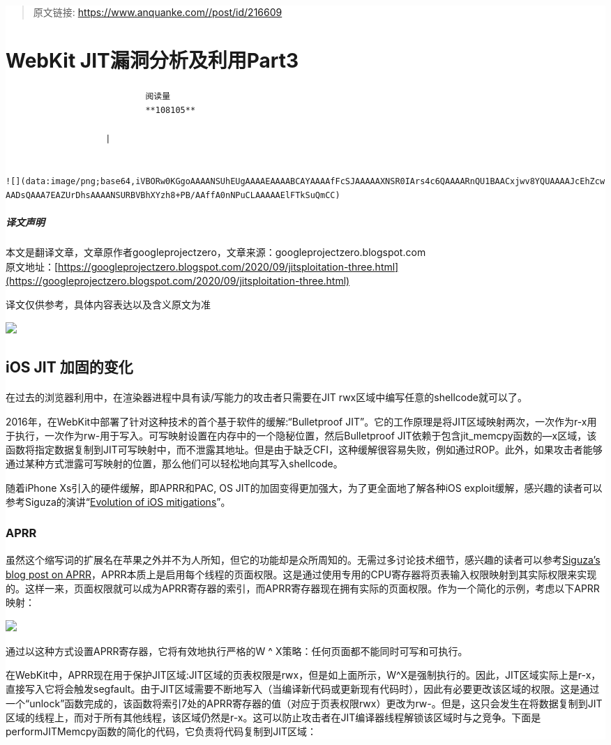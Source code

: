 > 原文链接: https://www.anquanke.com//post/id/216609 


# WebKit JIT漏洞分析及利用Part3


                                阅读量   
                                **108105**
                            
                        |
                        
                                                                                                                                    ![](data:image/png;base64,iVBORw0KGgoAAAANSUhEUgAAAAEAAAABCAYAAAAfFcSJAAAAAXNSR0IArs4c6QAAAARnQU1BAACxjwv8YQUAAAAJcEhZcwAADsQAAA7EAZUrDhsAAAANSURBVBhXYzh8+PB/AAffA0nNPuCLAAAAAElFTkSuQmCC)
                                                                                            



##### 译文声明

本文是翻译文章，文章原作者googleprojectzero，文章来源：googleprojectzero.blogspot.com
                                <br>原文地址：[https://googleprojectzero.blogspot.com/2020/09/jitsploitation-three.html](https://googleprojectzero.blogspot.com/2020/09/jitsploitation-three.html)

译文仅供参考，具体内容表达以及含义原文为准

[![](https://p2.ssl.qhimg.com/t012c6b49a5314b7ea7.png)](https://p2.ssl.qhimg.com/t012c6b49a5314b7ea7.png)



## iOS JIT 加固的变化

在过去的浏览器利用中，在渲染器进程中具有读/写能力的攻击者只需要在JIT rwx区域中编写任意的shellcode就可以了。

2016年，在WebKit中部署了针对这种技术的首个基于软件的缓解:“Bulletproof JIT”。它的工作原理是将JIT区域映射两次，一次作为r-x用于执行，一次作为rw-用于写入。可写映射设置在内存中的一个隐秘位置，然后Bulletproof JIT依赖于包含jit_memcpy函数的—x区域，该函数将指定数据复制到JIT可写映射中，而不泄露其地址。但是由于缺乏CFI，这种缓解很容易失败，例如通过ROP。此外，如果攻击者能够通过某种方式泄露可写映射的位置，那么他们可以轻松地向其写入shellcode。

随着iPhone Xs引入的硬件缓解，即APRR和PAC, OS JIT的加固变得更加强大，为了更全面地了解各种iOS exploit缓解，感兴趣的读者可以参考Siguza的演讲“[Evolution of iOS mitigations](https://papers.put.as/papers/ios/2019/Siguza_-_Mitigations.pdf)”。



### <a class="reference-link" name="APRR"></a>APRR

虽然这个缩写词的扩展名在苹果之外并不为人所知，但它的功能却是众所周知的。无需过多讨论技术细节，感兴趣的读者可以参考[Siguza’s blog post on APRR](https://siguza.github.io/APRR/)，APRR本质上是启用每个线程的页面权限。这是通过使用专用的CPU寄存器将页表输入权限映射到其实际权限来实现的。这样一来，页面权限就可以成为APRR寄存器的索引，而APRR寄存器现在拥有实际的页面权限。作为一个简化的示例，考虑以下APRR映射：

[![](https://p3.ssl.qhimg.com/t012ba9ca3a34cca9fc.png)](https://p3.ssl.qhimg.com/t012ba9ca3a34cca9fc.png)

通过以这种方式设置APRR寄存器，它将有效地执行严格的W ^ X策略：任何页面都不能同时可写和可执行。

在WebKit中，APRR现在用于保护JIT区域:JIT区域的页表权限是rwx，但是如上面所示，W^X是强制执行的。因此，JIT区域实际上是r-x，直接写入它将会触发segfault。由于JIT区域需要不断地写入（当编译新代码或更新现有代码时），因此有必要更改该区域的权限。这是通过一个“unlock”函数完成的，该函数将索引7处的APRR寄存器的值（对应于页表权限rwx）更改为rw-。但是，这只会发生在将数据复制到JIT区域的线程上，而对于所有其他线程，该区域仍然是r-x。这可以防止攻击者在JIT编译器线程解锁该区域时与之竞争。下面是performJITMemcpy函数的简化的代码，它负责将代码复制到JIT区域：
